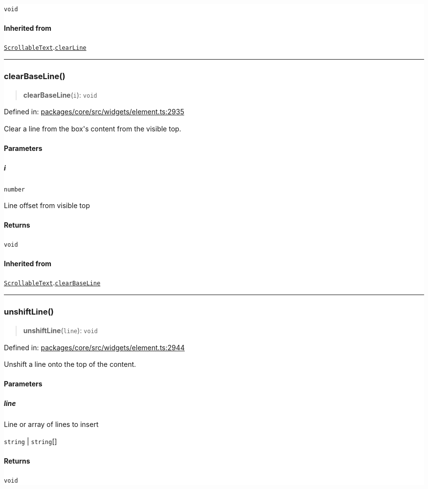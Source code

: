 `void`

#### Inherited from

[`ScrollableText`](widgets.scrollabletext.Class.ScrollableText.md).[`clearLine`](widgets.scrollabletext.Class.ScrollableText.md#clearline)

***

### clearBaseLine()

> **clearBaseLine**(`i`): `void`

Defined in: [packages/core/src/widgets/element.ts:2935](https://github.com/vdeantoni/unblessed/blob/alpha/packages/core/src/widgets/element.ts#L2935)

Clear a line from the box's content from the visible top.

#### Parameters

##### i

`number`

Line offset from visible top

#### Returns

`void`

#### Inherited from

[`ScrollableText`](widgets.scrollabletext.Class.ScrollableText.md).[`clearBaseLine`](widgets.scrollabletext.Class.ScrollableText.md#clearbaseline)

***

### unshiftLine()

> **unshiftLine**(`line`): `void`

Defined in: [packages/core/src/widgets/element.ts:2944](https://github.com/vdeantoni/unblessed/blob/alpha/packages/core/src/widgets/element.ts#L2944)

Unshift a line onto the top of the content.

#### Parameters

##### line

Line or array of lines to insert

`string` | `string`[]

#### Returns

`void`
